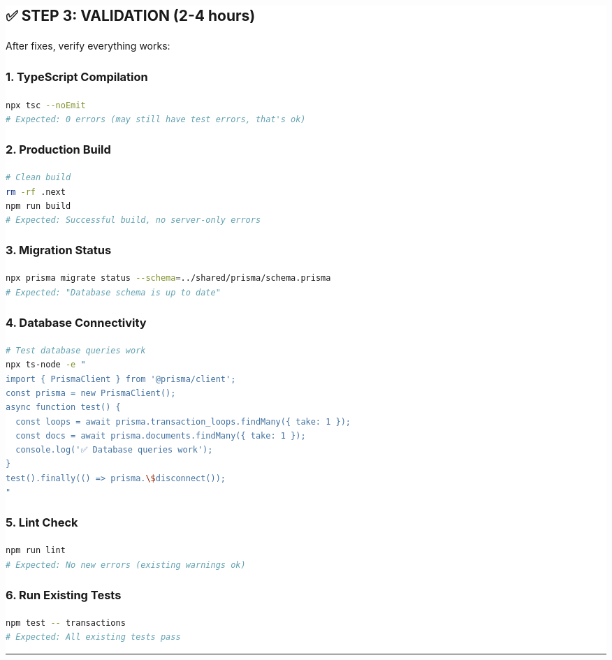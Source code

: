 
## ✅ STEP 3: VALIDATION (2-4 hours)

After fixes, verify everything works:

### 1. TypeScript Compilation
```bash
npx tsc --noEmit
# Expected: 0 errors (may still have test errors, that's ok)
```

### 2. Production Build
```bash
# Clean build
rm -rf .next
npm run build
# Expected: Successful build, no server-only errors
```

### 3. Migration Status
```bash
npx prisma migrate status --schema=../shared/prisma/schema.prisma
# Expected: "Database schema is up to date"
```

### 4. Database Connectivity
```bash
# Test database queries work
npx ts-node -e "
import { PrismaClient } from '@prisma/client';
const prisma = new PrismaClient();
async function test() {
  const loops = await prisma.transaction_loops.findMany({ take: 1 });
  const docs = await prisma.documents.findMany({ take: 1 });
  console.log('✅ Database queries work');
}
test().finally(() => prisma.\$disconnect());
"
```

### 5. Lint Check
```bash
npm run lint
# Expected: No new errors (existing warnings ok)
```

### 6. Run Existing Tests
```bash
npm test -- transactions
# Expected: All existing tests pass
```

---